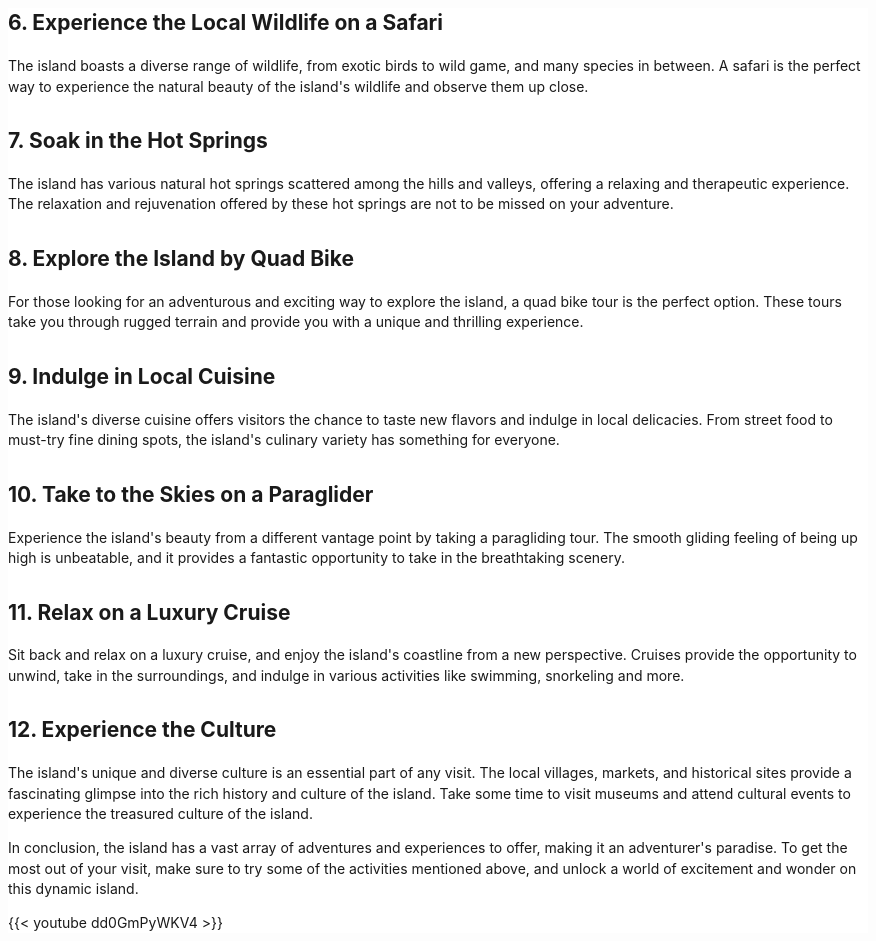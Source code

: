 ## 6. Experience the Local Wildlife on a Safari

The island boasts a diverse range of wildlife, from exotic birds to wild game, and many species in between. A safari is the perfect way to experience the natural beauty of the island's wildlife and observe them up close.

## 7. Soak in the Hot Springs

The island has various natural hot springs scattered among the hills and valleys, offering a relaxing and therapeutic experience. The relaxation and rejuvenation offered by these hot springs are not to be missed on your adventure.

## 8. Explore the Island by Quad Bike

For those looking for an adventurous and exciting way to explore the island, a quad bike tour is the perfect option. These tours take you through rugged terrain and provide you with a unique and thrilling experience.

## 9. Indulge in Local Cuisine

The island's diverse cuisine offers visitors the chance to taste new flavors and indulge in local delicacies. From street food to must-try fine dining spots, the island's culinary variety has something for everyone.

## 10. Take to the Skies on a Paraglider

Experience the island's beauty from a different vantage point by taking a paragliding tour. The smooth gliding feeling of being up high is unbeatable, and it provides a fantastic opportunity to take in the breathtaking scenery.

## 11. Relax on a Luxury Cruise

Sit back and relax on a luxury cruise, and enjoy the island's coastline from a new perspective. Cruises provide the opportunity to unwind, take in the surroundings, and indulge in various activities like swimming, snorkeling and more.

## 12. Experience the Culture

The island's unique and diverse culture is an essential part of any visit. The local villages, markets, and historical sites provide a fascinating glimpse into the rich history and culture of the island. Take some time to visit museums and attend cultural events to experience the treasured culture of the island.

In conclusion, the island has a vast array of adventures and experiences to offer, making it an adventurer's paradise. To get the most out of your visit, make sure to try some of the activities mentioned above, and unlock a world of excitement and wonder on this dynamic island.

{{< youtube dd0GmPyWKV4 >}} 


